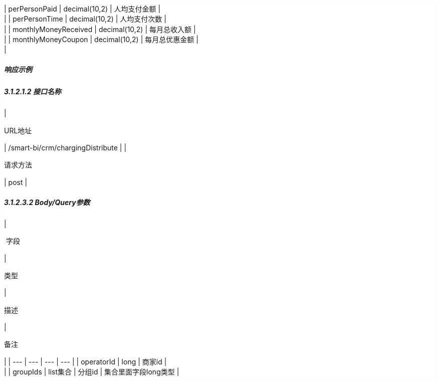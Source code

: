 | perPersonPaid | decimal(10,2) | 人均支付金额 |   
 |
| perPersonTime | decimal(10,2) | 人均支付次数 |   
 |
| monthlyMoneyReceived | decimal(10,2) | 每月总收入额 |   
 |
| monthlyMoneyCoupon | decimal(10,2) | 每月总优惠金额 |   
 |

##### 响应示例

```

```

##### 3.1.2.1.2 接口名称

| 

URL地址

 | /smart-bi/crm/chargingDistribute |
| 

请求方法

 | post |

##### 3.1.2.3.2 Body/Query参数

| 

 字段

 | 

类型

 | 

描述

 | 

备注

 |
| --- | --- | --- | --- |
| operatorId | long | 商家id |   
 |
| groupIds | list集合 | 分组id | 集合里面字段long类型 |
